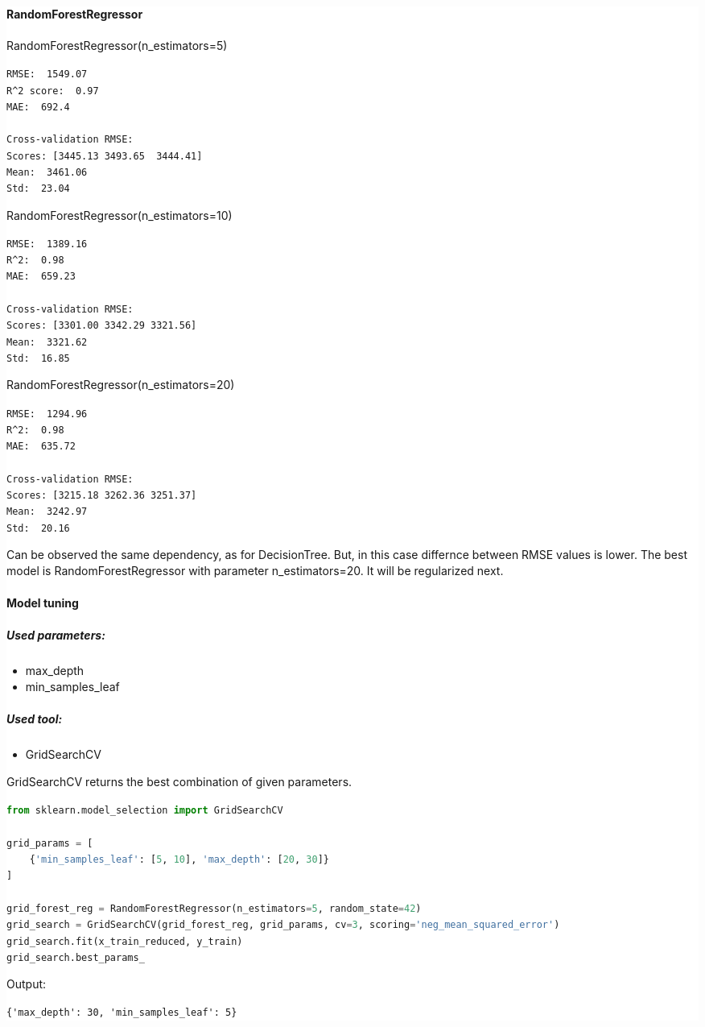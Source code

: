 #### RandomForestRegressor
RandomForestRegressor(n_estimators=5)
```
RMSE:  1549.07
R^2 score:  0.97
MAE:  692.4

Cross-validation RMSE:
Scores: [3445.13 3493.65  3444.41]
Mean:  3461.06
Std:  23.04
```

RandomForestRegressor(n_estimators=10)
```
RMSE:  1389.16
R^2:  0.98
MAE:  659.23

Cross-validation RMSE:
Scores: [3301.00 3342.29 3321.56]
Mean:  3321.62
Std:  16.85
```
RandomForestRegressor(n_estimators=20)
```
RMSE:  1294.96
R^2:  0.98
MAE:  635.72

Cross-validation RMSE:
Scores: [3215.18 3262.36 3251.37]
Mean:  3242.97
Std:  20.16
```
Can be observed the same dependency, as for DecisionTree. But, in this case differnce between RMSE values is lower. 
The best model is RandomForestRegressor with parameter n_estimators=20. It will be regularized next.

####  Model tuning
##### Used parameters:
* max_depth
* min_samples_leaf

##### Used tool:
* GridSearchCV

GridSearchCV returns the best combination of given parameters.
```python
from sklearn.model_selection import GridSearchCV

grid_params = [
    {'min_samples_leaf': [5, 10], 'max_depth': [20, 30]}
]

grid_forest_reg = RandomForestRegressor(n_estimators=5, random_state=42)
grid_search = GridSearchCV(grid_forest_reg, grid_params, cv=3, scoring='neg_mean_squared_error')
grid_search.fit(x_train_reduced, y_train)
grid_search.best_params_
```
Output:
```
{'max_depth': 30, 'min_samples_leaf': 5}
```
